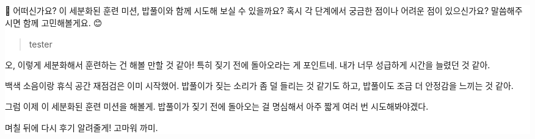 🙋 어떠신가요?
이 세분화된 훈련 미션, 밥풀이와 함께 시도해 보실 수 있을까요? 혹시 각 단계에서 궁금한 점이나 어려운 점이 있으신가요? 말씀해주시면 함께 고민해볼게요. 😊


> tester

오, 이렇게 세분화해서 훈련하는 건 해볼 만할 것 같아! 특히 짖기 전에 돌아오라는 게 포인트네. 내가 너무 성급하게 시간을 늘렸던 것 같아.

백색 소음이랑 휴식 공간 재점검은 이미 시작했어. 밥풀이가 짖는 소리가 좀 덜 들리는 것 같기도 하고, 밥풀이도 조금 더 안정감을 느끼는 것 같아.

그럼 이제 이 세분화된 훈련 미션을 해볼게. 밥풀이가 짖기 전에 돌아오는 걸 명심해서 아주 짧게 여러 번 시도해봐야겠다.

며칠 뒤에 다시 후기 알려줄게! 고마워 까미.